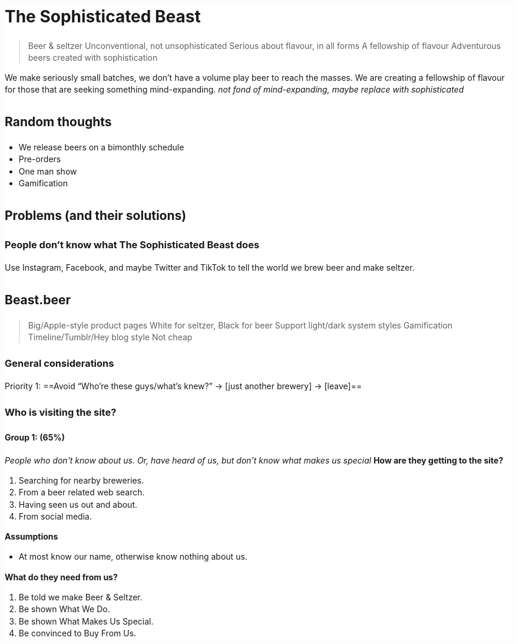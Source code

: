 # The Sophisticated Beast
> Beer & seltzer
> Unconventional, not unsophisticated
> Serious about flavour, in all forms
> A fellowship of flavour
> Adventurous beers created with sophistication

We make seriously small batches, we don’t have a volume play beer to reach the masses. We are creating a fellowship of flavour for those that are seeking something mind-expanding. *not fond of mind-expanding, maybe replace with sophisticated* 

## Random thoughts
- We release beers on a bimonthly schedule
- Pre-orders
- One man show
- Gamification

## Problems (and their solutions)
### People don’t know what The Sophisticated Beast does
Use Instagram, Facebook, and maybe Twitter and TikTok to tell the world we brew beer and make seltzer.

## Beast.beer
> Big/Apple-style product pages
> White for seltzer, Black for beer
> Support light/dark system styles
> Gamification
> Timeline/Tumblr/Hey blog style
> Not cheap

### General considerations
Priority 1: ==Avoid “Who’re these guys/what’s knew?” -> [just another brewery] -> [leave]==

### Who is visiting the site?
#### Group 1: (65%)
*People who don't know about us. Or, have heard of us, but don’t know what makes us special*
**How are they getting to the site?**
1. Searching for nearby breweries.
2. From a beer related web search.
3. Having seen us out and about.
4. From social media.

**Assumptions**
- At most know our name, otherwise know nothing about us.

**What  do they need from us?**
1. Be told we make Beer & Seltzer.
2. Be shown What We Do.
3. Be shown What Makes Us Special.
4. Be convinced to Buy From Us.
